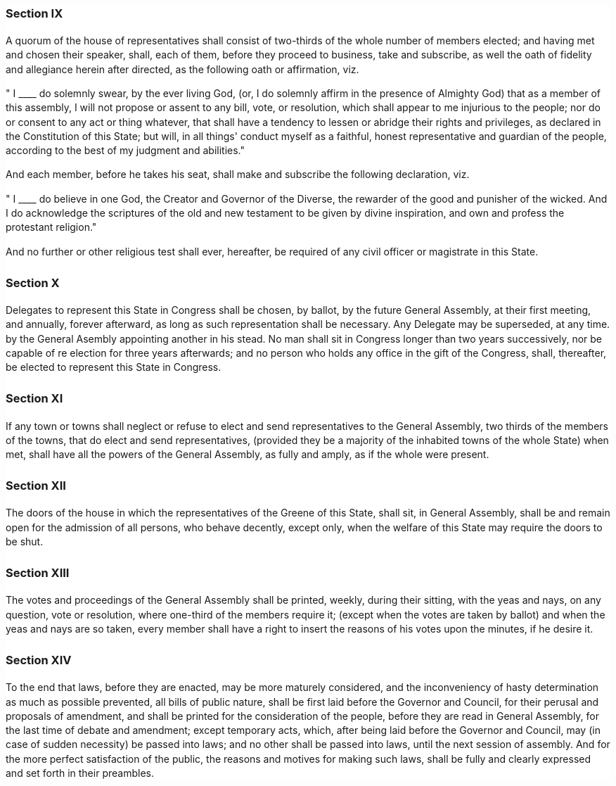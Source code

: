 ### Section IX
A quorum of the house of representatives shall consist of two-thirds of the whole number of members elected; and having met and chosen their speaker, shall, each of them, before they proceed to business, take and subscribe, as well the oath of fidelity and allegiance herein after directed, as the following oath or affirmation, viz.

" I ____ do solemnly swear, by the ever living God, (or, I do solemnly affirm in the presence of Almighty God) that as a member of this assembly, I will not propose or assent to any bill, vote, or resolution, which shall appear to me injurious to the people; nor do or consent to any act or thing whatever, that shall have a tendency to lessen or abridge their rights and privileges, as declared in the Constitution of this State; but will, in all things' conduct myself as a faithful, honest representative and guardian of the people, according to the best of my judgment and abilities."

And each member, before he takes his seat, shall make and subscribe the following declaration, viz.

" I ____ do believe in one God, the Creator and Governor of the Diverse, the rewarder of the good and punisher of the wicked. And I do acknowledge the scriptures of the old and new testament to be given by divine inspiration, and own and profess the protestant religion."

And no further or other religious test shall ever, hereafter, be required of any civil officer or magistrate in this State.

### Section X
Delegates to represent this State in Congress shall be chosen, by ballot, by the future General Assembly, at their first meeting, and annually, forever afterward, as long as such representation shall be necessary. Any Delegate may be superseded, at any time. by the General Asembly appointing another in his stead. No man shall sit in Congress longer than two years successively, nor be capable of re election for three years afterwards; and no person who holds any office in the gift of the Congress, shall, thereafter, be elected to represent this State in Congress.

### Section XI
If any town or towns shall neglect or refuse to elect and send representatives to the General Assembly, two thirds of the members of the towns, that do elect and send representatives, (provided they be a majority of the inhabited towns of the whole State) when met, shall have all the powers of the General Assembly, as fully and amply, as if the whole were present.

### Section XII
The doors of the house in which the representatives of the Greene of this State, shall sit, in General Assembly, shall be and remain open for the admission of all persons, who behave decently, except only, when the welfare of this State may require the doors to be shut.

### Section XIII
The votes and proceedings of the General Assembly shall be printed, weekly, during their sitting, with the yeas and nays, on any question, vote or resolution, where one-third of the members require it; (except when the votes are taken by ballot) and when the yeas and nays are so taken, every member shall have a right to insert the reasons of his votes upon the minutes, if he desire it.

### Section XIV
To the end that laws, before they are enacted, may be more maturely considered, and the inconveniency of hasty determination as much as possible prevented, all bills of public nature, shall be first laid before the Governor and Council, for their perusal and proposals of amendment, and shall be printed for the consideration of the people, before they are read in General Assembly, for the last time of debate and amendment; except temporary acts, which, after being laid before the Governor and Council, may (in case of sudden necessity) be passed into laws; and no other shall be passed into laws, until the next session of assembly. And for the more perfect satisfaction of the public, the reasons and motives for making such laws, shall be fully and clearly expressed and set forth in their preambles.
